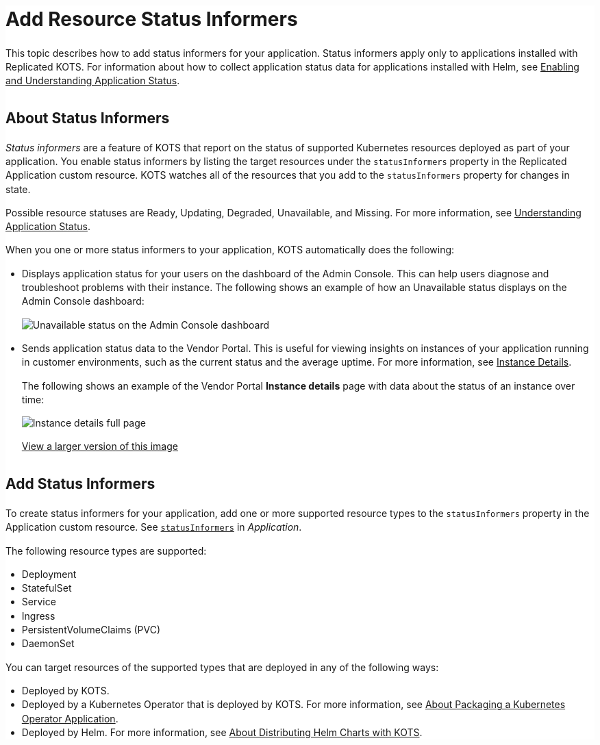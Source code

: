 # Add Resource Status Informers

This topic describes how to add status informers for your application. Status informers apply only to applications installed with Replicated KOTS. For information about how to collect application status data for applications installed with Helm, see [Enabling and Understanding Application Status](insights-app-status).

## About Status Informers

_Status informers_ are a feature of KOTS that report on the status of supported Kubernetes resources deployed as part of your application. You enable status informers by listing the target resources under the `statusInformers` property in the Replicated Application custom resource. KOTS watches all of the resources that you add to the `statusInformers` property for changes in state.

Possible resource statuses are Ready, Updating, Degraded, Unavailable, and Missing. For more information, see [Understanding Application Status](#understanding-application-status).

When you one or more status informers to your application, KOTS automatically does the following:

* Displays application status for your users on the dashboard of the Admin Console. This can help users diagnose and troubleshoot problems with their instance. The following shows an example of how an Unavailable status displays on the Admin Console dashboard:

   <img src="/images/kotsadm-dashboard-appstatus.png" alt="Unavailable status on the Admin Console dashboard" width="500px"/>

* Sends application status data to the Vendor Portal. This is useful for viewing insights on instances of your application running in customer environments, such as the current status and the average uptime. For more information, see [Instance Details](instance-insights-details).

   The following shows an example of the Vendor Portal **Instance details** page with data about the status of an instance over time:

   <img src="/images/instance-details.png" alt="Instance details full page" width="700px"/>

   [View a larger version of this image](/images/instance-details.png)
## Add Status Informers

To create status informers for your application, add one or more supported resource types to the `statusInformers` property in the Application custom resource. See [`statusInformers`](/reference/custom-resource-application#statusinformers) in _Application_.

The following resource types are supported:

* Deployment
* StatefulSet
* Service
* Ingress
* PersistentVolumeClaims (PVC)
* DaemonSet

You can target resources of the supported types that are deployed in any of the following ways:

* Deployed by KOTS.
* Deployed by a Kubernetes Operator that is deployed by KOTS. For more information, see [About Packaging a Kubernetes Operator Application](operator-packaging-about).
* Deployed by Helm. For more information, see [About Distributing Helm Charts with KOTS](/vendor/helm-native-about).
